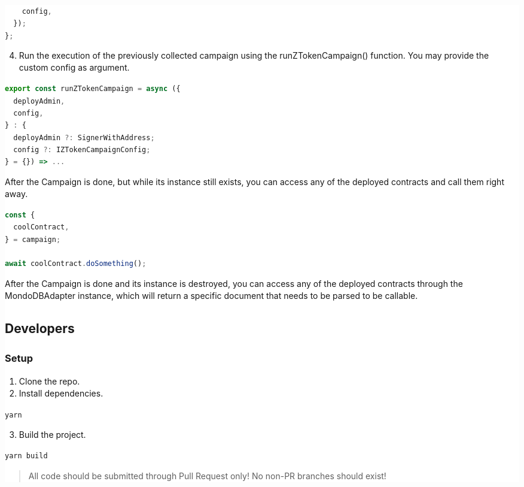 ```typescript
    config,
  });
};
```
4. Run the execution of the previously collected campaign using the runZTokenCampaign() function. You may provide the custom config as argument. 
```typescript
export const runZTokenCampaign = async ({
  deployAdmin,
  config,
} : {
  deployAdmin ?: SignerWithAddress;
  config ?: IZTokenCampaignConfig;
} = {}) => ...
```

After the Campaign is done, but while its instance still exists, you can access any of the deployed contracts
and call them right away.
```typescript
const {
  coolContract,
} = campaign;

await coolContract.doSomething();
```
After the Campaign is done and its instance is destroyed, you can access any of the deployed contracts
through the MondoDBAdapter instance, which will return a specific document that needs to be parsed to be callable.


## Developers
### Setup
1. Clone the repo.
2. Install dependencies.
```bash
yarn
```
3. Build the project.
```bash
yarn build
```

> All code should be submitted through Pull Request only! No non-PR branches should exist!
